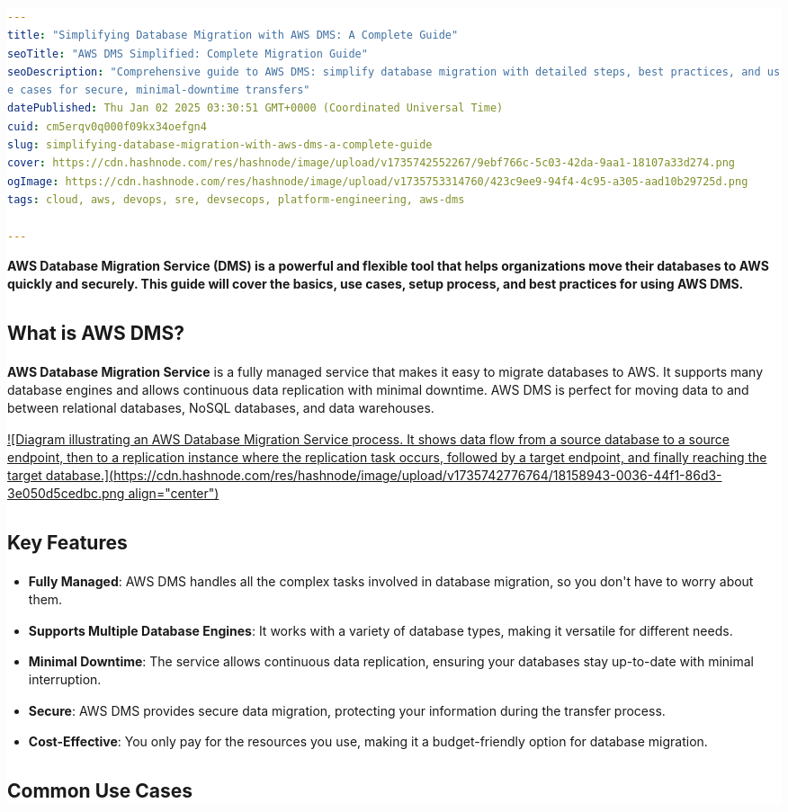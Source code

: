 ```yaml
---
title: "Simplifying Database Migration with AWS DMS: A Complete Guide"
seoTitle: "AWS DMS Simplified: Complete Migration Guide"
seoDescription: "Comprehensive guide to AWS DMS: simplify database migration with detailed steps, best practices, and use cases for secure, minimal-downtime transfers"
datePublished: Thu Jan 02 2025 03:30:51 GMT+0000 (Coordinated Universal Time)
cuid: cm5erqv0q000f09kx34oefgn4
slug: simplifying-database-migration-with-aws-dms-a-complete-guide
cover: https://cdn.hashnode.com/res/hashnode/image/upload/v1735742552267/9ebf766c-5c03-42da-9aa1-18107a33d274.png
ogImage: https://cdn.hashnode.com/res/hashnode/image/upload/v1735753314760/423c9ee9-94f4-4c95-a305-aad10b29725d.png
tags: cloud, aws, devops, sre, devsecops, platform-engineering, aws-dms

---
```


**AWS Database Migration Service (DMS) is a powerful and flexible tool that helps organizations move their databases to AWS quickly and securely. This guide will cover the basics, use cases, setup process, and best practices for using AWS DMS.**

## What is AWS DMS?

**AWS Database Migration Service** is a fully managed service that makes it easy to migrate databases to AWS. It supports many database engines and allows continuous data replication with minimal downtime. AWS DMS is perfect for moving data to and between relational databases, NoSQL databases, and data warehouses.

[![Diagram illustrating an AWS Database Migration Service process. It shows data flow from a source database to a source endpoint, then to a replication instance where the replication task occurs, followed by a target endpoint, and finally reaching the target database.](https://cdn.hashnode.com/res/hashnode/image/upload/v1735742776764/18158943-0036-44f1-86d3-3e050d5cedbc.png align="center")](https://docs.aws.amazon.com/dms/latest/userguide/Welcome.html)

## Key Features

* **Fully Managed**: AWS DMS handles all the complex tasks involved in database migration, so you don't have to worry about them.
    
* **Supports Multiple Database Engines**: It works with a variety of database types, making it versatile for different needs.
    
* **Minimal Downtime**: The service allows continuous data replication, ensuring your databases stay up-to-date with minimal interruption.
    
* **Secure**: AWS DMS provides secure data migration, protecting your information during the transfer process.
    
* **Cost-Effective**: You only pay for the resources you use, making it a budget-friendly option for database migration.
    

## Common Use Cases
